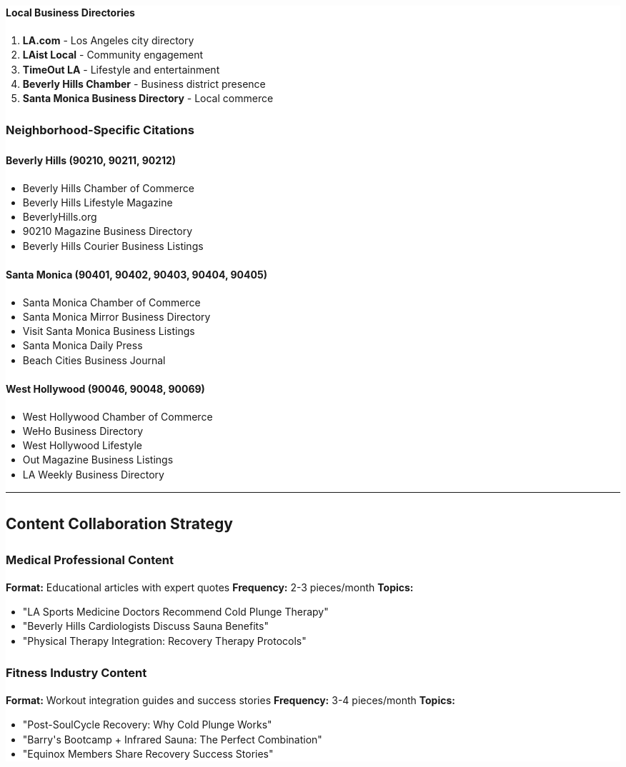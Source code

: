#### Local Business Directories
1. **LA.com** - Los Angeles city directory
2. **LAist Local** - Community engagement
3. **TimeOut LA** - Lifestyle and entertainment
4. **Beverly Hills Chamber** - Business district presence
5. **Santa Monica Business Directory** - Local commerce

### Neighborhood-Specific Citations

#### Beverly Hills (90210, 90211, 90212)
- Beverly Hills Chamber of Commerce
- Beverly Hills Lifestyle Magazine
- BeverlyHills.org
- 90210 Magazine Business Directory
- Beverly Hills Courier Business Listings

#### Santa Monica (90401, 90402, 90403, 90404, 90405)
- Santa Monica Chamber of Commerce
- Santa Monica Mirror Business Directory
- Visit Santa Monica Business Listings
- Santa Monica Daily Press
- Beach Cities Business Journal

#### West Hollywood (90046, 90048, 90069)
- West Hollywood Chamber of Commerce
- WeHo Business Directory
- West Hollywood Lifestyle
- Out Magazine Business Listings
- LA Weekly Business Directory

---

## Content Collaboration Strategy

### Medical Professional Content
**Format:** Educational articles with expert quotes
**Frequency:** 2-3 pieces/month
**Topics:**
- "LA Sports Medicine Doctors Recommend Cold Plunge Therapy"
- "Beverly Hills Cardiologists Discuss Sauna Benefits"
- "Physical Therapy Integration: Recovery Therapy Protocols"

### Fitness Industry Content
**Format:** Workout integration guides and success stories
**Frequency:** 3-4 pieces/month
**Topics:**
- "Post-SoulCycle Recovery: Why Cold Plunge Works"
- "Barry's Bootcamp + Infrared Sauna: The Perfect Combination"
- "Equinox Members Share Recovery Success Stories"
